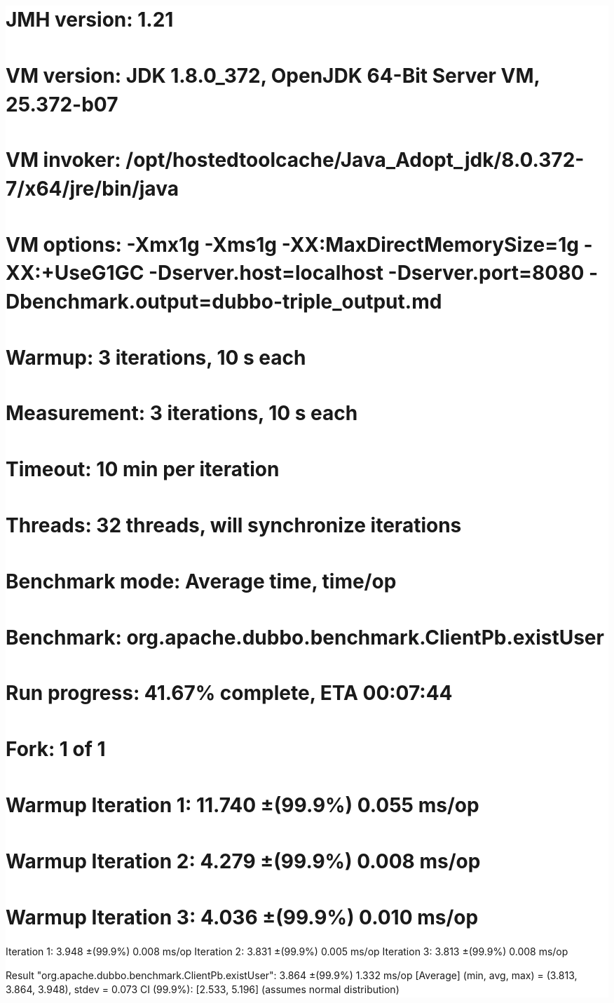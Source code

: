 
# JMH version: 1.21
# VM version: JDK 1.8.0_372, OpenJDK 64-Bit Server VM, 25.372-b07
# VM invoker: /opt/hostedtoolcache/Java_Adopt_jdk/8.0.372-7/x64/jre/bin/java
# VM options: -Xmx1g -Xms1g -XX:MaxDirectMemorySize=1g -XX:+UseG1GC -Dserver.host=localhost -Dserver.port=8080 -Dbenchmark.output=dubbo-triple_output.md
# Warmup: 3 iterations, 10 s each
# Measurement: 3 iterations, 10 s each
# Timeout: 10 min per iteration
# Threads: 32 threads, will synchronize iterations
# Benchmark mode: Average time, time/op
# Benchmark: org.apache.dubbo.benchmark.ClientPb.existUser

# Run progress: 41.67% complete, ETA 00:07:44
# Fork: 1 of 1
# Warmup Iteration   1: 11.740 ±(99.9%) 0.055 ms/op
# Warmup Iteration   2: 4.279 ±(99.9%) 0.008 ms/op
# Warmup Iteration   3: 4.036 ±(99.9%) 0.010 ms/op
Iteration   1: 3.948 ±(99.9%) 0.008 ms/op
Iteration   2: 3.831 ±(99.9%) 0.005 ms/op
Iteration   3: 3.813 ±(99.9%) 0.008 ms/op


Result "org.apache.dubbo.benchmark.ClientPb.existUser":
  3.864 ±(99.9%) 1.332 ms/op [Average]
  (min, avg, max) = (3.813, 3.864, 3.948), stdev = 0.073
  CI (99.9%): [2.533, 5.196] (assumes normal distribution)
